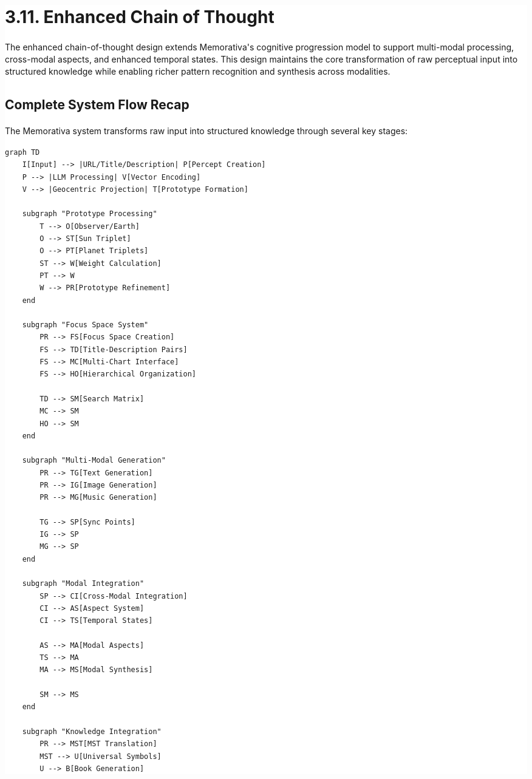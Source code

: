# 3.11. Enhanced Chain of Thought

The enhanced chain-of-thought design extends Memorativa's cognitive progression model to support multi-modal processing, cross-modal aspects, and enhanced temporal states. This design maintains the core transformation of raw perceptual input into structured knowledge while enabling richer pattern recognition and synthesis across modalities.

## Complete System Flow Recap

The Memorativa system transforms raw input into structured knowledge through several key stages:

```mermaid
graph TD
    I[Input] --> |URL/Title/Description| P[Percept Creation]
    P --> |LLM Processing| V[Vector Encoding]
    V --> |Geocentric Projection| T[Prototype Formation]
    
    subgraph "Prototype Processing"
        T --> O[Observer/Earth]
        O --> ST[Sun Triplet]
        O --> PT[Planet Triplets]
        ST --> W[Weight Calculation]
        PT --> W
        W --> PR[Prototype Refinement]
    end
    
    subgraph "Focus Space System"
        PR --> FS[Focus Space Creation]
        FS --> TD[Title-Description Pairs]
        FS --> MC[Multi-Chart Interface]
        FS --> HO[Hierarchical Organization]
        
        TD --> SM[Search Matrix]
        MC --> SM
        HO --> SM
    end

    subgraph "Multi-Modal Generation"
        PR --> TG[Text Generation]
        PR --> IG[Image Generation]
        PR --> MG[Music Generation]
        
        TG --> SP[Sync Points]
        IG --> SP
        MG --> SP
    end

    subgraph "Modal Integration"
        SP --> CI[Cross-Modal Integration]
        CI --> AS[Aspect System]
        CI --> TS[Temporal States]
        
        AS --> MA[Modal Aspects]
        TS --> MA
        MA --> MS[Modal Synthesis]
        
        SM --> MS
    end

    subgraph "Knowledge Integration"
        PR --> MST[MST Translation]
        MST --> U[Universal Symbols]
        U --> B[Book Generation]
```